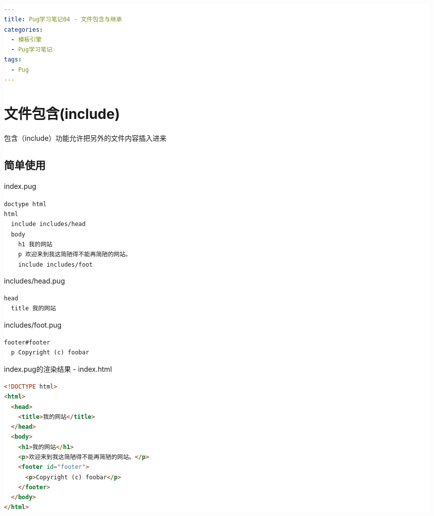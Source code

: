 ```yaml
---
title: Pug学习笔记04 - 文件包含与继承
categories:
  - 模板引擎
  - Pug学习笔记
tags:
  - Pug
---
```




# 文件包含(include)

包含（include）功能允许把另外的文件内容插入进来

## 简单使用

index.pug

```jade
doctype html
html
  include includes/head
  body
    h1 我的网站
    p 欢迎来到我这简陋得不能再简陋的网站。
    include includes/foot
```

includes/head.pug

```jade
head
  title 我的网站
```

includes/foot.pug

```jade
footer#footer
  p Copyright (c) foobar
```

index.pug的渲染结果 - index.html

```html
<!DOCTYPE html>
<html>
  <head>
    <title>我的网站</title>
  </head>
  <body>
    <h1>我的网站</h1>
    <p>欢迎来到我这简陋得不能再简陋的网站。</p>
    <footer id="footer">
      <p>Copyright (c) foobar</p>
    </footer>
  </body>
</html>
```
